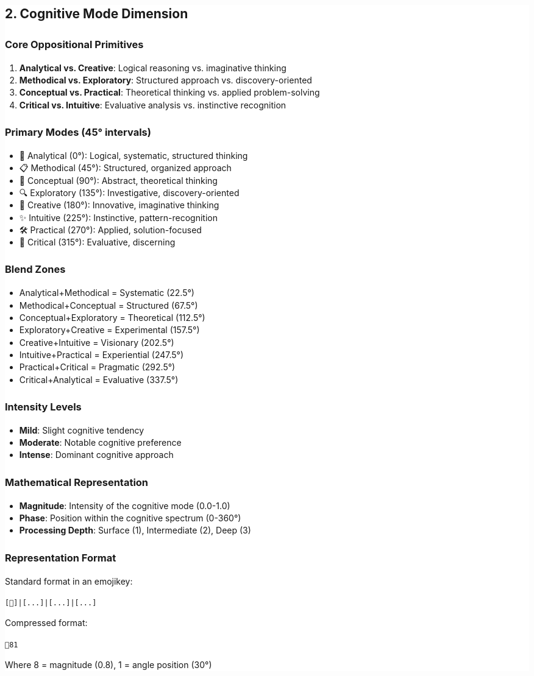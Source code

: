 ## 2. Cognitive Mode Dimension

### Core Oppositional Primitives

1. **Analytical vs. Creative**: Logical reasoning vs. imaginative thinking
2. **Methodical vs. Exploratory**: Structured approach vs. discovery-oriented
3. **Conceptual vs. Practical**: Theoretical thinking vs. applied problem-solving
4. **Critical vs. Intuitive**: Evaluative analysis vs. instinctive recognition

### Primary Modes (45° intervals)

- 🧠 Analytical (0°): Logical, systematic, structured thinking
- 📋 Methodical (45°): Structured, organized approach
- 💭 Conceptual (90°): Abstract, theoretical thinking
- 🔍 Exploratory (135°): Investigative, discovery-oriented
- 🎨 Creative (180°): Innovative, imaginative thinking
- ✨ Intuitive (225°): Instinctive, pattern-recognition
- 🛠️ Practical (270°): Applied, solution-focused
- 🔬 Critical (315°): Evaluative, discerning

### Blend Zones

- Analytical+Methodical = Systematic (22.5°)
- Methodical+Conceptual = Structured (67.5°)
- Conceptual+Exploratory = Theoretical (112.5°)
- Exploratory+Creative = Experimental (157.5°)
- Creative+Intuitive = Visionary (202.5°)
- Intuitive+Practical = Experiential (247.5°)
- Practical+Critical = Pragmatic (292.5°)
- Critical+Analytical = Evaluative (337.5°)

### Intensity Levels

- **Mild**: Slight cognitive tendency
- **Moderate**: Notable cognitive preference
- **Intense**: Dominant cognitive approach

### Mathematical Representation

- **Magnitude**: Intensity of the cognitive mode (0.0-1.0)
- **Phase**: Position within the cognitive spectrum (0-360°)
- **Processing Depth**: Surface (1), Intermediate (2), Deep (3)

### Representation Format

Standard format in an emojikey:
```
[🧠]|[...]|[...]|[...]
```

Compressed format:
```
🧠81
```
Where 8 = magnitude (0.8), 1 = angle position (30°)
